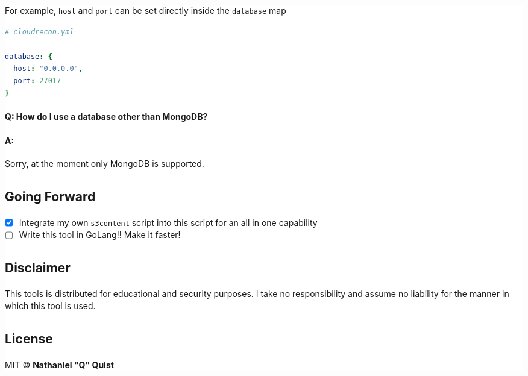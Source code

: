 For example, `host` and `port` can be set directly inside the `database` map
```yaml
# cloudrecon.yml

database: {
  host: "0.0.0.0",
  port: 27017
}
```

#### Q: How do I use a database other than MongoDB?
#### A:
Sorry, at the moment only MongoDB is supported.

## Going Forward

- [x] Integrate my own `s3content` script into this script for an all in one capability
- [ ] Write this tool in GoLang!! Make it faster!

## Disclaimer
This tools is distributed for educational and security purposes. I take no responsibility and assume no liability for the manner in which this tool is used.

## License

MIT &copy; [**Nathaniel "Q" Quist**](https://www.q-blogs.com/)
